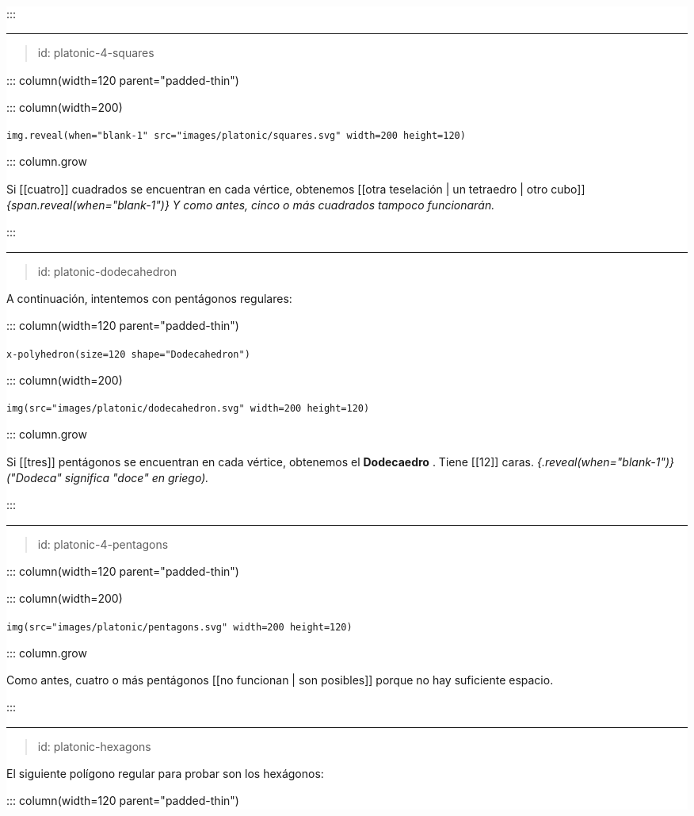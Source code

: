 :::

---
> id: platonic-4-squares

::: column(width=120 parent="padded-thin")

::: column(width=200)

    img.reveal(when="blank-1" src="images/platonic/squares.svg" width=200 height=120)

::: column.grow

Si [[cuatro]] cuadrados se encuentran en cada vértice, obtenemos [[otra teselación | un tetraedro | otro cubo]] _{span.reveal(when="blank-1")} Y como antes, cinco o más cuadrados tampoco funcionarán._ 

:::

---
> id: platonic-dodecahedron

A continuación, intentemos con pentágonos regulares: 

::: column(width=120 parent="padded-thin")

    x-polyhedron(size=120 shape="Dodecahedron")

::: column(width=200)

    img(src="images/platonic/dodecahedron.svg" width=200 height=120)

::: column.grow

Si [[tres]] pentágonos se encuentran en cada vértice, obtenemos el __Dodecaedro__ . Tiene [[12]] caras. _{.reveal(when="blank-1")} ("Dodeca" significa "doce" en griego)._ 

:::

---
> id: platonic-4-pentagons

::: column(width=120 parent="padded-thin")

::: column(width=200)

    img(src="images/platonic/pentagons.svg" width=200 height=120)

::: column.grow

Como antes, cuatro o más pentágonos [[no funcionan | son posibles]] porque no hay suficiente espacio. 

:::

---
> id: platonic-hexagons

El siguiente polígono regular para probar son los hexágonos: 

::: column(width=120 parent="padded-thin")
